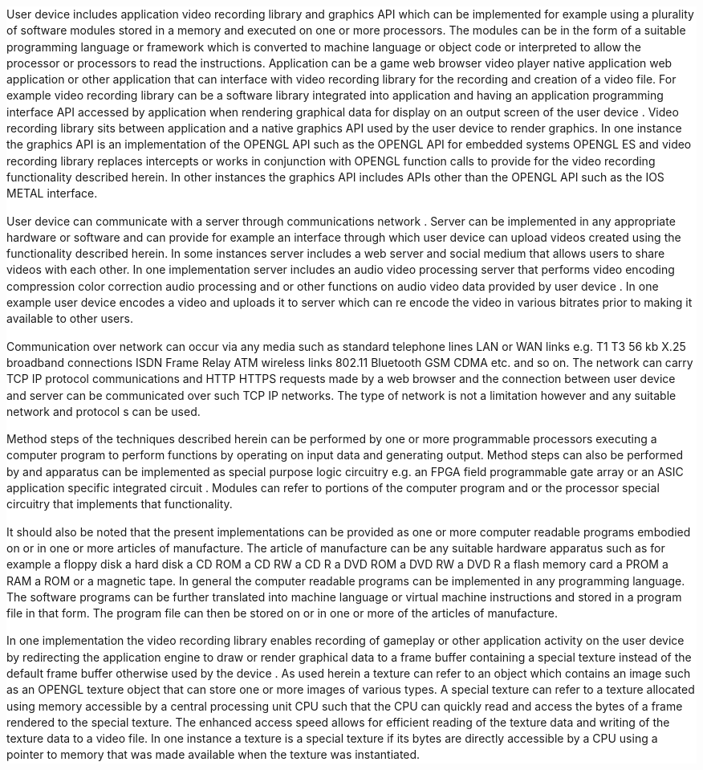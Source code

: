 User device includes application video recording library and graphics API which can be implemented for example using a plurality of software modules stored in a memory and executed on one or more processors. The modules can be in the form of a suitable programming language or framework which is converted to machine language or object code or interpreted to allow the processor or processors to read the instructions. Application can be a game web browser video player native application web application or other application that can interface with video recording library for the recording and creation of a video file. For example video recording library can be a software library integrated into application and having an application programming interface API accessed by application when rendering graphical data for display on an output screen of the user device . Video recording library sits between application and a native graphics API used by the user device to render graphics. In one instance the graphics API is an implementation of the OPENGL API such as the OPENGL API for embedded systems OPENGL ES and video recording library replaces intercepts or works in conjunction with OPENGL function calls to provide for the video recording functionality described herein. In other instances the graphics API includes APIs other than the OPENGL API such as the IOS METAL interface.

User device can communicate with a server through communications network . Server can be implemented in any appropriate hardware or software and can provide for example an interface through which user device can upload videos created using the functionality described herein. In some instances server includes a web server and social medium that allows users to share videos with each other. In one implementation server includes an audio video processing server that performs video encoding compression color correction audio processing and or other functions on audio video data provided by user device . In one example user device encodes a video and uploads it to server which can re encode the video in various bitrates prior to making it available to other users.

Communication over network can occur via any media such as standard telephone lines LAN or WAN links e.g. T1 T3 56 kb X.25 broadband connections ISDN Frame Relay ATM wireless links 802.11 Bluetooth GSM CDMA etc. and so on. The network can carry TCP IP protocol communications and HTTP HTTPS requests made by a web browser and the connection between user device and server can be communicated over such TCP IP networks. The type of network is not a limitation however and any suitable network and protocol s can be used.

Method steps of the techniques described herein can be performed by one or more programmable processors executing a computer program to perform functions by operating on input data and generating output. Method steps can also be performed by and apparatus can be implemented as special purpose logic circuitry e.g. an FPGA field programmable gate array or an ASIC application specific integrated circuit . Modules can refer to portions of the computer program and or the processor special circuitry that implements that functionality.

It should also be noted that the present implementations can be provided as one or more computer readable programs embodied on or in one or more articles of manufacture. The article of manufacture can be any suitable hardware apparatus such as for example a floppy disk a hard disk a CD ROM a CD RW a CD R a DVD ROM a DVD RW a DVD R a flash memory card a PROM a RAM a ROM or a magnetic tape. In general the computer readable programs can be implemented in any programming language. The software programs can be further translated into machine language or virtual machine instructions and stored in a program file in that form. The program file can then be stored on or in one or more of the articles of manufacture.

In one implementation the video recording library enables recording of gameplay or other application activity on the user device by redirecting the application engine to draw or render graphical data to a frame buffer containing a special texture instead of the default frame buffer otherwise used by the device . As used herein a texture can refer to an object which contains an image such as an OPENGL texture object that can store one or more images of various types. A special texture can refer to a texture allocated using memory accessible by a central processing unit CPU such that the CPU can quickly read and access the bytes of a frame rendered to the special texture. The enhanced access speed allows for efficient reading of the texture data and writing of the texture data to a video file. In one instance a texture is a special texture if its bytes are directly accessible by a CPU using a pointer to memory that was made available when the texture was instantiated.
